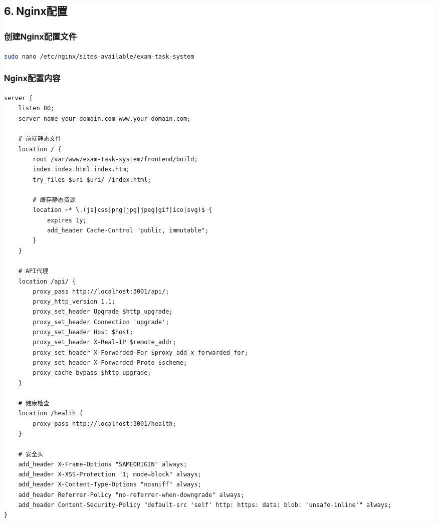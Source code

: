 ## 6. Nginx配置

### 创建Nginx配置文件
```bash
sudo nano /etc/nginx/sites-available/exam-task-system
```

### Nginx配置内容
```nginx
server {
    listen 80;
    server_name your-domain.com www.your-domain.com;
    
    # 前端静态文件
    location / {
        root /var/www/exam-task-system/frontend/build;
        index index.html index.htm;
        try_files $uri $uri/ /index.html;
        
        # 缓存静态资源
        location ~* \.(js|css|png|jpg|jpeg|gif|ico|svg)$ {
            expires 1y;
            add_header Cache-Control "public, immutable";
        }
    }
    
    # API代理
    location /api/ {
        proxy_pass http://localhost:3001/api/;
        proxy_http_version 1.1;
        proxy_set_header Upgrade $http_upgrade;
        proxy_set_header Connection 'upgrade';
        proxy_set_header Host $host;
        proxy_set_header X-Real-IP $remote_addr;
        proxy_set_header X-Forwarded-For $proxy_add_x_forwarded_for;
        proxy_set_header X-Forwarded-Proto $scheme;
        proxy_cache_bypass $http_upgrade;
    }
    
    # 健康检查
    location /health {
        proxy_pass http://localhost:3001/health;
    }
    
    # 安全头
    add_header X-Frame-Options "SAMEORIGIN" always;
    add_header X-XSS-Protection "1; mode=block" always;
    add_header X-Content-Type-Options "nosniff" always;
    add_header Referrer-Policy "no-referrer-when-downgrade" always;
    add_header Content-Security-Policy "default-src 'self' http: https: data: blob: 'unsafe-inline'" always;
}
```
